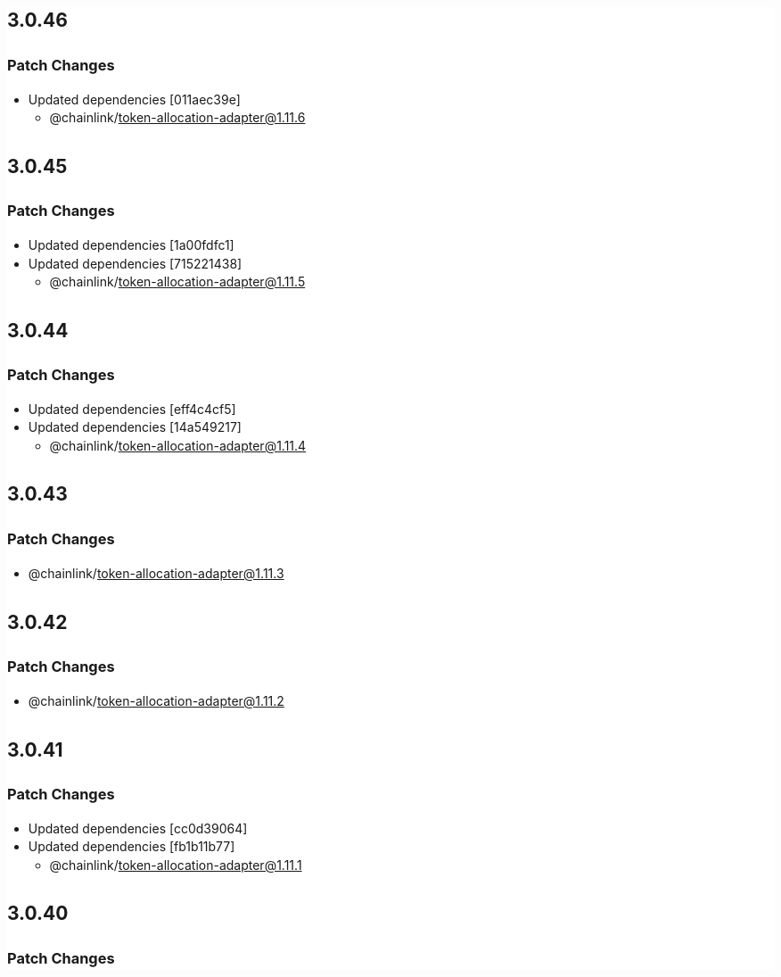 ## 3.0.46

### Patch Changes

- Updated dependencies [011aec39e]
  - @chainlink/token-allocation-adapter@1.11.6

## 3.0.45

### Patch Changes

- Updated dependencies [1a00fdfc1]
- Updated dependencies [715221438]
  - @chainlink/token-allocation-adapter@1.11.5

## 3.0.44

### Patch Changes

- Updated dependencies [eff4c4cf5]
- Updated dependencies [14a549217]
  - @chainlink/token-allocation-adapter@1.11.4

## 3.0.43

### Patch Changes

- @chainlink/token-allocation-adapter@1.11.3

## 3.0.42

### Patch Changes

- @chainlink/token-allocation-adapter@1.11.2

## 3.0.41

### Patch Changes

- Updated dependencies [cc0d39064]
- Updated dependencies [fb1b11b77]
  - @chainlink/token-allocation-adapter@1.11.1

## 3.0.40

### Patch Changes
